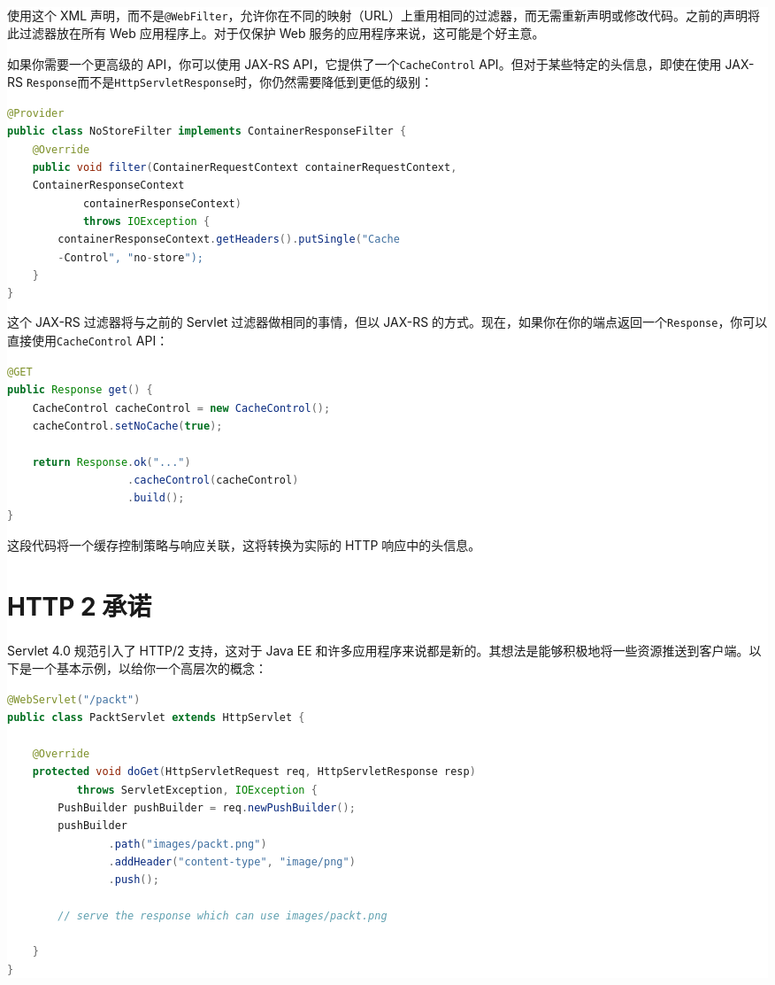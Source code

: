使用这个 XML 声明，而不是`@WebFilter`，允许你在不同的映射（URL）上重用相同的过滤器，而无需重新声明或修改代码。之前的声明将此过滤器放在所有 Web 应用程序上。对于仅保护 Web 服务的应用程序来说，这可能是个好主意。

如果你需要一个更高级的 API，你可以使用 JAX-RS API，它提供了一个`CacheControl` API。但对于某些特定的头信息，即使在使用 JAX-RS `Response`而不是`HttpServletResponse`时，你仍然需要降低到更低的级别：

```java
@Provider
public class NoStoreFilter implements ContainerResponseFilter {
    @Override
    public void filter(ContainerRequestContext containerRequestContext,
    ContainerResponseContext
            containerResponseContext)
            throws IOException {
        containerResponseContext.getHeaders().putSingle("Cache
        -Control", "no-store");
    }
}
```

这个 JAX-RS 过滤器将与之前的 Servlet 过滤器做相同的事情，但以 JAX-RS 的方式。现在，如果你在你的端点返回一个`Response`，你可以直接使用`CacheControl` API：

```java
@GET
public Response get() {
    CacheControl cacheControl = new CacheControl();
    cacheControl.setNoCache(true);

    return Response.ok("...")
                   .cacheControl(cacheControl)
                   .build();
}
```

这段代码将一个缓存控制策略与响应关联，这将转换为实际的 HTTP 响应中的头信息。

# HTTP 2 承诺

Servlet 4.0 规范引入了 HTTP/2 支持，这对于 Java EE 和许多应用程序来说都是新的。其想法是能够积极地将一些资源推送到客户端。以下是一个基本示例，以给你一个高层次的概念：

```java
@WebServlet("/packt")
public class PacktServlet extends HttpServlet {

    @Override
    protected void doGet(HttpServletRequest req, HttpServletResponse resp)
           throws ServletException, IOException {
        PushBuilder pushBuilder = req.newPushBuilder();
        pushBuilder
                .path("images/packt.png")
                .addHeader("content-type", "image/png")
                .push();

        // serve the response which can use images/packt.png

    }
}
```
